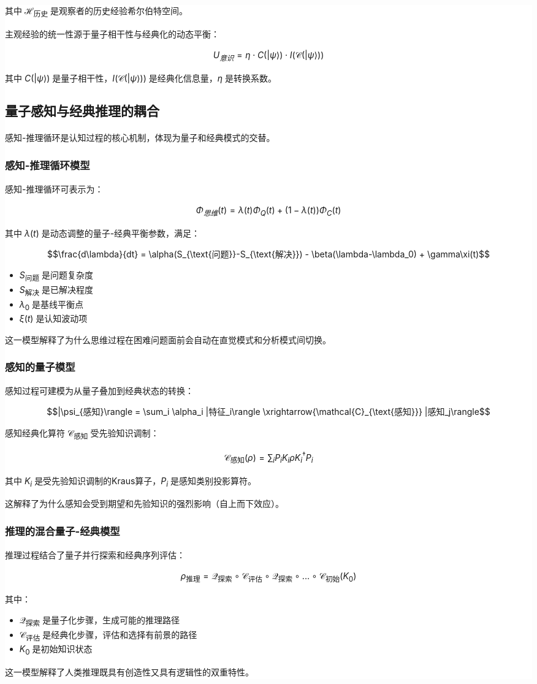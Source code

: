 其中 $\mathcal{H}_{\text{历史}}$ 是观察者的历史经验希尔伯特空间。

主观经验的统一性源于量子相干性与经典化的动态平衡：

$$U_{意识} = \eta \cdot C(|\psi\rangle) \cdot I(\mathcal{C}(|\psi\rangle))$$

其中 $C(|\psi\rangle)$ 是量子相干性，$I(\mathcal{C}(|\psi\rangle))$ 是经典化信息量，$\eta$ 是转换系数。

## 量子感知与经典推理的耦合

感知-推理循环是认知过程的核心机制，体现为量子和经典模式的交替。

### 感知-推理循环模型

感知-推理循环可表示为：

$$\Phi_{思维}(t) = \lambda(t)\Phi_Q(t) + (1-\lambda(t))\Phi_C(t)$$

其中 $\lambda(t)$ 是动态调整的量子-经典平衡参数，满足：

$$\frac{d\lambda}{dt} = \alpha(S_{\text{问题}}-S_{\text{解决}}) - \beta(\lambda-\lambda_0) + \gamma\xi(t)$$

- $S_{\text{问题}}$ 是问题复杂度
- $S_{\text{解决}}$ 是已解决程度
- $\lambda_0$ 是基线平衡点
- $\xi(t)$ 是认知波动项

这一模型解释了为什么思维过程在困难问题面前会自动在直觉模式和分析模式间切换。

### 感知的量子模型

感知过程可建模为从量子叠加到经典状态的转换：

$$|\psi_{感知}\rangle = \sum_i \alpha_i |特征_i\rangle \xrightarrow{\mathcal{C}_{\text{感知}}} |感知_j\rangle$$

感知经典化算符 $\mathcal{C}_{\text{感知}}$ 受先验知识调制：

$$\mathcal{C}_{\text{感知}}(\rho) = \sum_i P_i K_i \rho K_i^\dagger P_i$$

其中 $K_i$ 是受先验知识调制的Kraus算子，$P_i$ 是感知类别投影算符。

这解释了为什么感知会受到期望和先验知识的强烈影响（自上而下效应）。

### 推理的混合量子-经典模型

推理过程结合了量子并行探索和经典序列评估：

$$\rho_{\text{推理}} = \mathcal{Q}_{\text{探索}} \circ \mathcal{C}_{\text{评估}} \circ \mathcal{Q}_{\text{探索}} \circ ... \circ \mathcal{C}_{\text{初始}}(K_0)$$

其中：
- $\mathcal{Q}_{\text{探索}}$ 是量子化步骤，生成可能的推理路径
- $\mathcal{C}_{\text{评估}}$ 是经典化步骤，评估和选择有前景的路径
- $K_0$ 是初始知识状态

这一模型解释了人类推理既具有创造性又具有逻辑性的双重特性。
